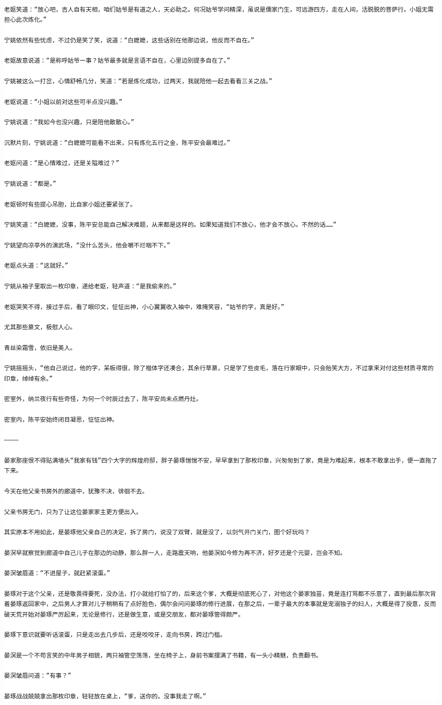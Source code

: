     老妪笑道：“放心吧，吉人自有天相，咱们姑爷是有道之人，天必助之。何况姑爷学问精深，虽说是儒家门生，可远游四方，走在人间，活脱脱的菩萨行。小姐无需担心此次炼化。”

    宁姚依然有些忧虑，不过仍是笑了笑，说道：“白嬷嬷，这些话别在他那边说，他反而不自在。”

    老妪故意说道：“是称呼姑爷一事？姑爷最多就是言语不自在，心里边别提多自在了。”

    宁姚被这么一打岔，心情舒畅几分，笑道：“若是炼化成功，过两天，我就陪他一起去看看三关之战。”

    老妪说道：“小姐以前对这些可半点没兴趣。”

    宁姚说道：“我如今也没兴趣，只是陪他散散心。”

    沉默片刻，宁姚说道：“白嬷嬷可能看不出来，只有炼化五行之金，陈平安会最难过。”

    老妪问道：“是心情难过，还是关隘难过？”

    宁姚说道：“都是。”

    老妪顿时有些提心吊胆，比自家小姐还要紧张了。

    宁姚笑道：“白嬷嬷，没事，陈平安总能自己解决难题，从来都是这样的。如果知道我们不放心，他才会不放心。不然的话……”

    宁姚望向凉亭外的演武场，“没什么苦头，他会嚼不烂咽不下。”

    老妪点头道：“这就好。”

    宁姚从袖子里取出一枚印章，递给老妪，轻声道：“是我偷来的。”

    老妪哭笑不得，接过手后，看了眼印文，怔怔出神，小心翼翼收入袖中，难掩笑容，“姑爷的字，真是好。”

    尤其那些篆文，极慰人心。

    青丝染霜雪，依旧是美人。

    宁姚摇摇头，“他自己说过，他的字，呆板得很，除了楷体字还凑合，其余行草篆，只是学了些皮毛，落在行家眼中，只会贻笑大方，不过拿来对付这些材质寻常的印章，绰绰有余。”

    密室外，纳兰夜行有些奇怪，为何一个时辰过去了，陈平安尚未点燃丹灶。

    密室内，陈平安始终闭目凝思，怔怔出神。

    ————

    晏家那座恨不得贴满墙头“我家有钱”四个大字的辉煌府邸，胖子晏琢惴惴不安，早早拿到了那枚印章，兴匆匆到了家，竟是为难起来，根本不敢拿出手，便一直拖了下来。

    今天在他父亲书房外的廊道中，犹豫不决，徘徊不去。

    父亲书房无门，只为了让这位晏家家主更方便出入。

    其实原本不用如此，是晏琢他父亲自己的决定，拆了房门，说没了双臂，就是没了，以剑气开门关门，图个好玩吗？

    晏溟早就察觉到廊道中自己儿子在那边的动静，那么胖一人，走路震天响，他晏溟如今修为再不济，好歹还是个元婴，岂会不知。

    晏溟皱眉道：“不进屋子，就赶紧滚蛋。”

    晏琢对于这个父亲，还是敬畏得要死，没办法，打小就给打怕了的，后来这个爹，大概是彻底死心了，对他这个晏家独苗，竟是连打骂都不乐意了，直到最后那次背着晏琢返回家中，之后男人才算对儿子稍稍有了点好脸色，偶尔会问问晏琢的修行进展，在那之后，一辈子最大的本事就是宠溺独子的妇人，大概是得了授意，反而破天荒开始对晏琢严厉起来，无论是修行，还是做生意，或是交朋友，都对晏琢管得颇严。

    晏琢下意识就要听话滚蛋，只是走出去几步后，还是咬咬牙，走向书房，跨过门槛。

    晏溟是一个不苟言笑的中年男子相貌，两只袖管空荡荡，坐在椅子上，身前书案摆满了书籍，有一头小精魅，负责翻书。

    晏溟皱眉问道：“有事？”

    晏琢战战兢兢拿出那枚印章，轻轻放在桌上，“爹，送你的。没事我走了啊。”
